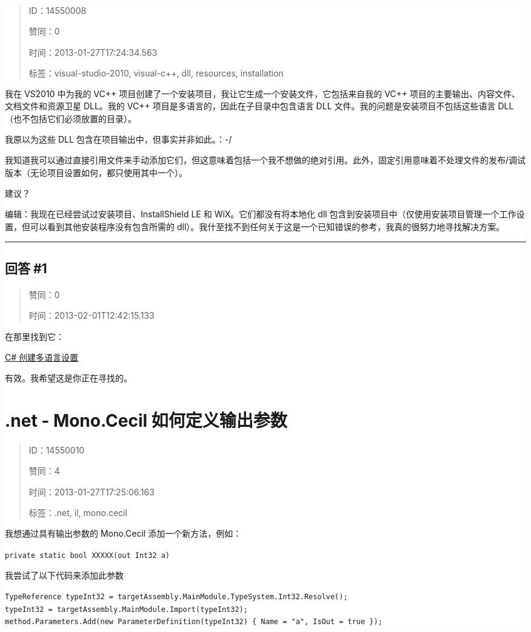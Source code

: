 > ID：14550008
> 
> 赞同：0
> 
> 时间：2013-01-27T17:24:34.563
> 
> 标签：visual-studio-2010, visual-c++, dll, resources, installation

我在 VS2010 中为我的 VC++ 项目创建了一个安装项目，我让它生成一个安装文件，它包括来自我的 VC++ 项目的主要输出、内容文件、文档文件和资源卫星 DLL。我的 VC++ 项目是多语言的，因此在子目录中包含语言 DLL 文件。我的问题是安装项目不包括这些语言 DLL（也不包括它们必须放置的目录）。

我原以为这些 DLL 包含在项目输出中，但事实并非如此。：-/

我知道我可以通过直接引用文件来手动添加它们，但这意味着包括一个我不想做的绝对引用。此外，固定引用意味着不处理文件的发布/调试版本（无论项目设置如何，都只使用其中一个）。

建议？

编辑：我现在已经尝试过安装项目、InstallShield LE 和 WiX。它们都没有将本地化 dll 包含到安装项目中（仅使用安装项目管理一个工作设置，但可以看到其他安装程序没有包含所需的 dll）。我什至找不到任何关于这是一个已知错误的参考，我真的很努力地寻找解决方案。

* * *

## 回答 #1

> 赞同：0
> 
> 时间：2013-02-01T12:42:15.133

在那里找到它：

[C# 创建多语言设置](https://stackoverflow.com/questions/798886/c-sharp-creating-a-setup-for-multi-language)

有效。我希望这是你正在寻找的。

# .net - Mono.Cecil 如何定义输出参数

> ID：14550010
> 
> 赞同：4
> 
> 时间：2013-01-27T17:25:06.163
> 
> 标签：.net, il, mono.cecil

我想通过具有输出参数的 Mono.Cecil 添加一个新方法，例如：

```
private static bool XXXXX(out Int32 a) 
```

我尝试了以下代码来添加此参数

```
TypeReference typeInt32 = targetAssembly.MainModule.TypeSystem.Int32.Resolve();
typeInt32 = targetAssembly.MainModule.Import(typeInt32);
method.Parameters.Add(new ParameterDefinition(typeInt32) { Name = "a", IsOut = true }); 
```
